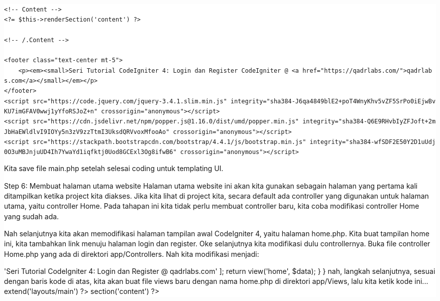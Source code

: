 <body>

    <!-- Content -->
    <?= $this->renderSection('content') ?>

    <!-- /.Content -->

    <footer class="text-center mt-5">
        <p><em><small>Seri Tutorial CodeIgniter 4: Login dan Register CodeIgniter @ <a href="https://qadrlabs.com/">qadrlabs.com</a></small></em></p>
    </footer>
    <script src="https://code.jquery.com/jquery-3.4.1.slim.min.js" integrity="sha384-J6qa4849blE2+poT4WnyKhv5vZF5SrPo0iEjwBvKU7imGFAV0wwj1yYfoRSJoZ+n" crossorigin="anonymous"></script>
    <script src="https://cdn.jsdelivr.net/npm/popper.js@1.16.0/dist/umd/popper.min.js" integrity="sha384-Q6E9RHvbIyZFJoft+2mJbHaEWldlvI9IOYy5n3zV9zzTtmI3UksdQRVvoxMfooAo" crossorigin="anonymous"></script>
    <script src="https://stackpath.bootstrapcdn.com/bootstrap/4.4.1/js/bootstrap.min.js" integrity="sha384-wfSDF2E50Y2D1uUdj0O3uMBJnjuUD4Ih7YwaYd1iqfktj0Uod8GCExl3Og8ifwB6" crossorigin="anonymous"></script>

</body>

</html>
Kita save file main.php setelah selesai coding untuk templating UI.

Step 6: Membuat halaman utama website
Halaman utama website ini akan kita gunakan sebagain halaman yang pertama kali ditampilkan ketika project kita diakses. Jika kita lihat di project kita, secara default ada controller yang digunakan untuk halaman utama, yaitu controller Home. Pada tahapan ini kita tidak perlu membuat controller baru, kita coba modifikasi controller Home yang sudah ada.

Nah selanjutnya kita akan memodifikasi halaman tampilan awal CodeIgniter 4, yaitu halaman home.php. Kita buat tampilan home ini, kita tambahkan link menuju halaman login dan register. Oke selanjutnya kita modifikasi dulu controllernya. Buka file controller Home.php yang ada di direktori app/Controllers. Nah kita modifikasi menjadi:


<?php namespace App\Controllers;

class Home extends BaseController
{
    public function index()
    {
        $data = [
            'title' => 'Seri Tutorial CodeIgniter 4: Login dan Register @ qadrlabs.com'
        ];

        return view('home', $data);
    }

}
nah, langkah selanjutnya, sesuai dengan baris kode di atas, kita akan buat file views baru dengan nama home.php di direktori app/Views, lalu kita ketik kode ini...

<?= $this->extend('layouts/main') ?>

<?= $this->section('content') ?>
